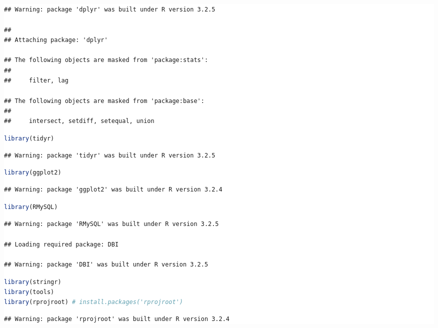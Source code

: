     ## Warning: package 'dplyr' was built under R version 3.2.5

    ## 
    ## Attaching package: 'dplyr'

    ## The following objects are masked from 'package:stats':
    ## 
    ##     filter, lag

    ## The following objects are masked from 'package:base':
    ## 
    ##     intersect, setdiff, setequal, union

``` r
library(tidyr)
```

    ## Warning: package 'tidyr' was built under R version 3.2.5

``` r
library(ggplot2)
```

    ## Warning: package 'ggplot2' was built under R version 3.2.4

``` r
library(RMySQL)
```

    ## Warning: package 'RMySQL' was built under R version 3.2.5

    ## Loading required package: DBI

    ## Warning: package 'DBI' was built under R version 3.2.5

``` r
library(stringr)
library(tools)
library(rprojroot) # install.packages('rprojroot')
```

    ## Warning: package 'rprojroot' was built under R version 3.2.4
